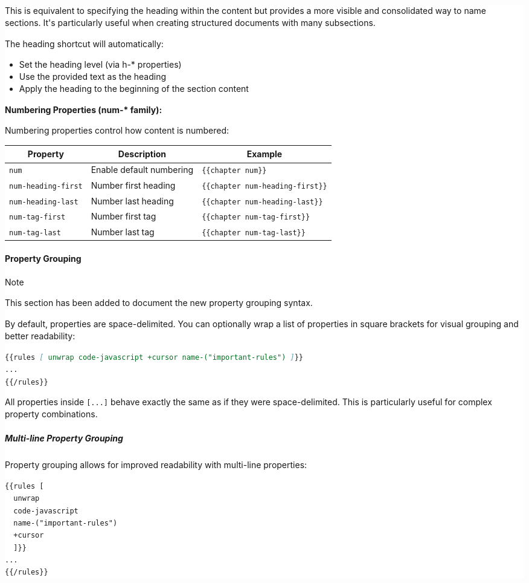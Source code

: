 This is equivalent to specifying the heading within the content but provides a more visible and consolidated way to name sections. It's particularly useful when creating structured documents with many subsections.

The heading shortcut will automatically:

- Set the heading level (via h-\* properties)
- Use the provided text as the heading
- Apply the heading to the beginning of the section content

**Numbering Properties (num-\* family):**

Numbering properties control how content is numbered:

| Property            | Description              | Example                         |
| ------------------- | ------------------------ | ------------------------------- |
| `num`               | Enable default numbering | `{{chapter num}}`               |
| `num-heading-first` | Number first heading     | `{{chapter num-heading-first}}` |
| `num-heading-last`  | Number last heading      | `{{chapter num-heading-last}}`  |
| `num-tag-first`     | Number first tag         | `{{chapter num-tag-first}}`     |
| `num-tag-last`      | Number last tag          | `{{chapter num-tag-last}}`      |

#### Property Grouping

> [!NOTE]
> This section has been added to document the new property grouping syntax.

By default, properties are space-delimited. You can optionally wrap a list of properties in square brackets for visual grouping and better readability:

```markdown
{{rules [ unwrap code-javascript +cursor name-("important-rules") ]}}
...
{{/rules}}
```

All properties inside `[...]` behave exactly the same as if they were space-delimited. This is particularly useful for complex property combinations.

##### Multi-line Property Grouping

Property grouping allows for improved readability with multi-line properties:

```markdown
{{rules [
  unwrap
  code-javascript
  name-("important-rules")
  +cursor
  ]}}
...
{{/rules}}
```
